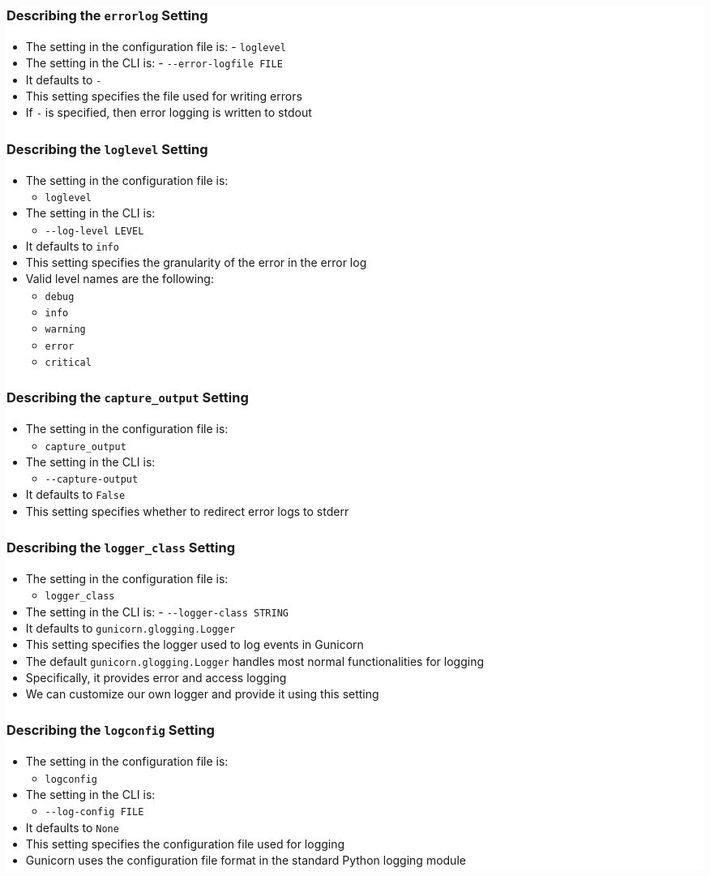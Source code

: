 ### Describing the `errorlog` Setting
- The setting in the configuration file is:
        - `loglevel`
- The setting in the CLI is:
        - `--error-logfile FILE`
- It defaults to `-`
- This setting specifies the file used for writing errors
- If `-` is specified, then error logging is written to stdout

### Describing the `loglevel` Setting
- The setting in the configuration file is:
	- `loglevel`
- The setting in the CLI is:
	- `--log-level LEVEL`
- It defaults to `info`
- This setting specifies the granularity of the error in the error log
- Valid level names are the following:
	- `debug`
	- `info`
	- `warning`
	- `error`
	- `critical`

### Describing the `capture_output` Setting
- The setting in the configuration file is:
	- `capture_output`
- The setting in the CLI is:
	- `--capture-output`
- It defaults to `False`
- This setting specifies whether to redirect error logs to stderr

### Describing the `logger_class` Setting
- The setting in the configuration file is:
	- `logger_class`
- The setting in the CLI is:
        - `--logger-class STRING`
- It defaults to `gunicorn.glogging.Logger`
- This setting specifies the logger used to log events in Gunicorn
- The default `gunicorn.glogging.Logger` handles most normal functionalities for logging
- Specifically, it provides error and access logging
- We can customize our own logger and provide it using this setting

### Describing the `logconfig` Setting
- The setting in the configuration file is:
	- `logconfig`
- The setting in the CLI is:
	- `--log-config FILE`
- It defaults to `None`
- This setting specifies the configuration file used for logging
- Gunicorn uses the configuration file format in the standard Python logging module
